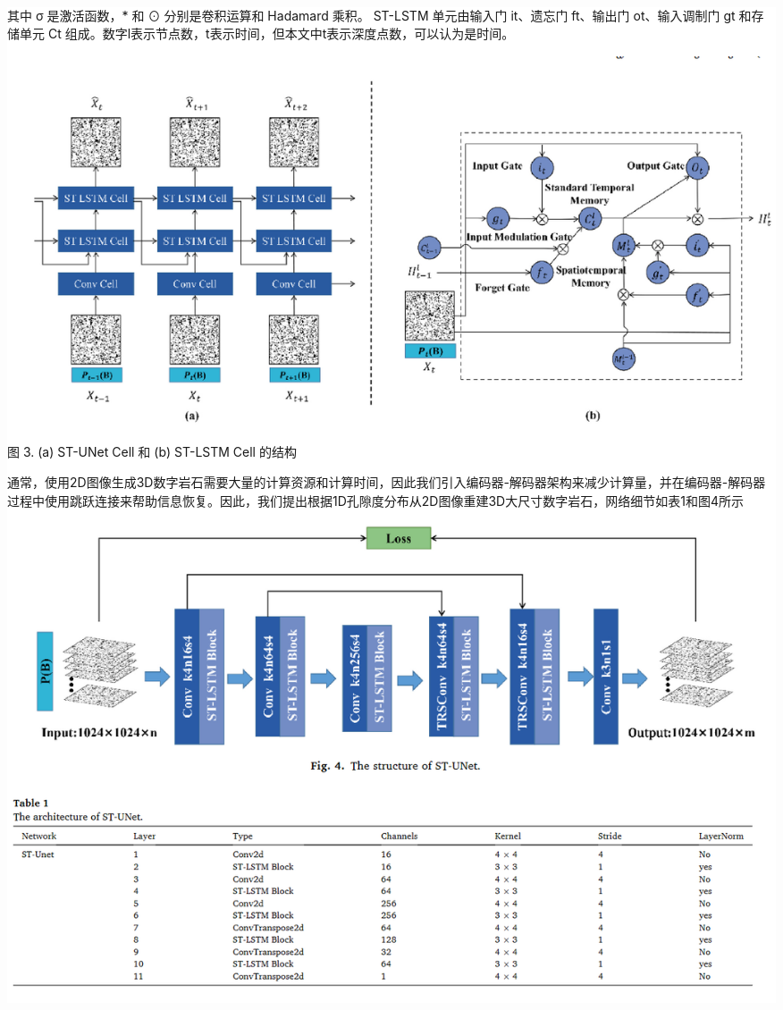 其中 σ 是激活函数，* 和 ⊙ 分别是卷积运算和 Hadamard 乘积。 ST-LSTM 单元由输入门 it、遗忘门 ft、输出门 ot、输入调制门 gt 和存储单元 Ct 组成。数字l表示节点数，t表示时间，但本文中t表示深度点数，可以认为是时间。

![1694410953292](image/poreflow_net_a_3d_convolutional_neural_network_to_predict_fluid_flow_through_porous_media/1694410953292.png)

图 3. (a) ST-UNet Cell 和 (b) ST-LSTM Cell 的结构

通常，使用2D图像生成3D数字岩石需要大量的计算资源和计算时间，因此我们引入编码器-解码器架构来减少计算量，并在编码器-解码器过程中使用跳跃连接来帮助信息恢复。因此，我们提出根据1D孔隙度分布从2D图像重建3D大尺寸数字岩石，网络细节如表1和图4所示

![1694411107342](image/poreflow_net_a_3d_convolutional_neural_network_to_predict_fluid_flow_through_porous_media/1694411107342.png)

![1694411116941](image/poreflow_net_a_3d_convolutional_neural_network_to_predict_fluid_flow_through_porous_media/1694411116941.png)
